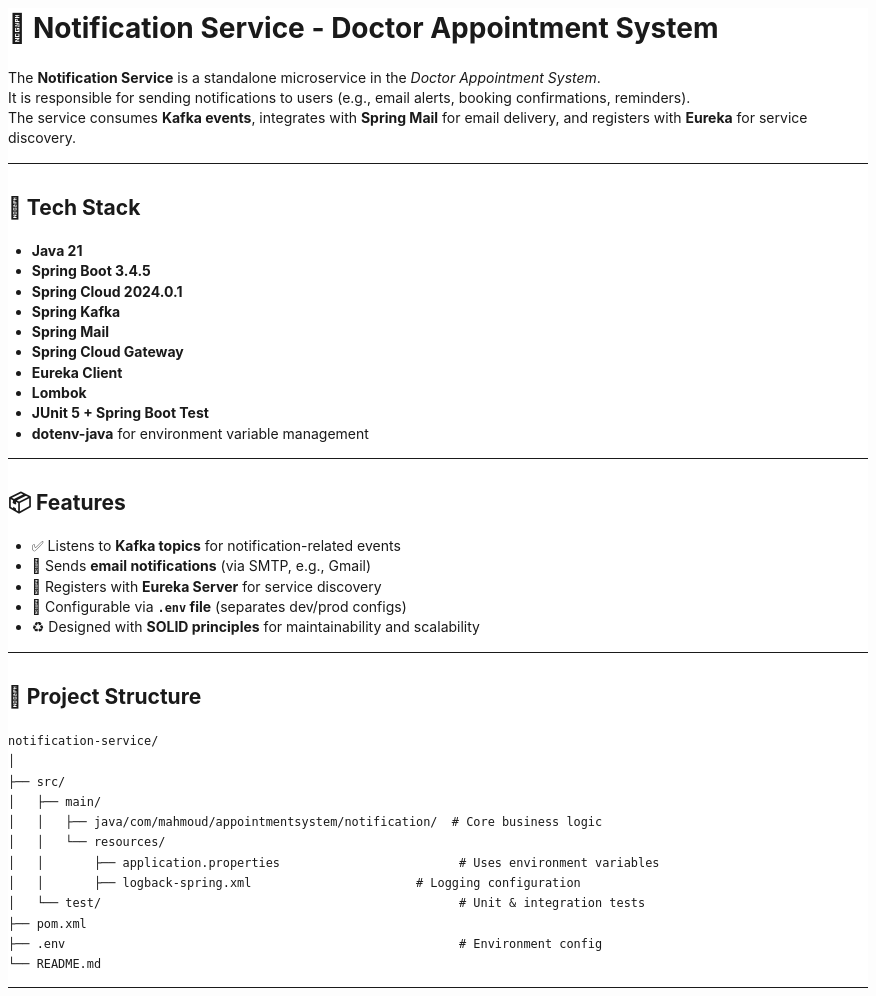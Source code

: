 # 📢 Notification Service - Doctor Appointment System

The **Notification Service** is a standalone microservice in the *Doctor Appointment System*.  
It is responsible for sending notifications to users (e.g., email alerts, booking confirmations, reminders).  
The service consumes **Kafka events**, integrates with **Spring Mail** for email delivery, and registers with **Eureka** for service discovery.

---

## 🔧 Tech Stack

- **Java 21**
- **Spring Boot 3.4.5**
- **Spring Cloud 2024.0.1**
- **Spring Kafka**
- **Spring Mail**
- **Spring Cloud Gateway**
- **Eureka Client**
- **Lombok**
- **JUnit 5 + Spring Boot Test**
- **dotenv-java** for environment variable management

---

## 📦 Features

- ✅ Listens to **Kafka topics** for notification-related events
- 📧 Sends **email notifications** (via SMTP, e.g., Gmail)
- 📡 Registers with **Eureka Server** for service discovery
- 🔄 Configurable via **`.env` file** (separates dev/prod configs)
- ♻️ Designed with **SOLID principles** for maintainability and scalability

---

## 📁 Project Structure

```
notification-service/
│
├── src/
│   ├── main/
│   │   ├── java/com/mahmoud/appointmentsystem/notification/  # Core business logic
│   │   └── resources/
│   │       ├── application.properties                         # Uses environment variables
│   │       ├── logback-spring.xml                       # Logging configuration
│   └── test/                                                  # Unit & integration tests
├── pom.xml
├── .env                                                       # Environment config
└── README.md
```

---